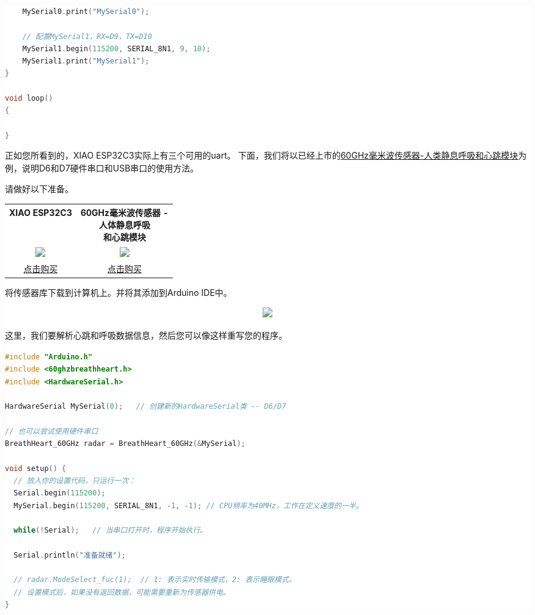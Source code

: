 ```c
    MySerial0.print("MySerial0");

    // 配置MySerial1，RX=D9，TX=D10
    MySerial1.begin(115200, SERIAL_8N1, 9, 10);
    MySerial1.print("MySerial1");
}

void loop()
{
 
}
```

正如您所看到的，XIAO ESP32C3实际上有三个可用的uart。
下面，我们将以已经上市的[60GHz毫米波传感器-人类静息呼吸和心跳模块](https://www.seeedstudio.com/60GHz-mmWave-Radar-Sensor-Breathing-and-Heartbeat-Module-p-5305.html)为例，说明D6和D7硬件串口和USB串口的使用方法。

请做好以下准备。

<table align="center">
 <tr>
     <th>XIAO ESP32C3</th>
        <th>60GHz毫米波传感器  -<br/>人体静息呼吸<br/>和心跳模块</th>
 </tr>
    <tr>
        <td><div align="center"><img width = {120} src="https://files.seeedstudio.com/wiki/XIAO_WiFi/board-pic.png"/></div></td>
        <td><div align="center"><img width = {240} src="https://files.seeedstudio.com/wiki/60GHzradar/newpic.png"/></div></td>
    </tr>
 <tr>
        <td align = "center"><a href="https://www.seeedstudio.com/Seeed-XIAO-ESP32C3-p-5431.html">点击购买</a></td>
        <td align = "center"><a href="https://www.seeedstudio.com/60GHz-mmWave-Radar-Sensor-Breathing-and-Heartbeat-Module-p-5305.html">点击购买</a></td>
 </tr>
</table>

将传感器库下载到计算机上。并将其添加到Arduino IDE中。

<p style={{textAlign: 'center'}}><a href="https://github.com/limengdu/Seeed-Studio-MR60BHA1-Sensor/" target="_blank"><div align="center"><img width = {300} src="https://files.seeedstudio.com/wiki/seeed_logo/github.png" /></div></a></p>

这里，我们要解析心跳和呼吸数据信息，然后您可以像这样重写您的程序。

```c
#include "Arduino.h"
#include <60ghzbreathheart.h>
#include <HardwareSerial.h>

HardwareSerial MySerial(0);   // 创建新的HardwareSerial类 -- D6/D7

// 也可以尝试使用硬件串口
BreathHeart_60GHz radar = BreathHeart_60GHz(&MySerial);

void setup() {
  // 放入你的设置代码，只运行一次：
  Serial.begin(115200);
  MySerial.begin(115200, SERIAL_8N1, -1, -1); // CPU频率为40MHz，工作在定义速度的一半。

  while(!Serial);   // 当串口打开时，程序开始执行。

  Serial.println("准备就绪");

  // radar.ModeSelect_fuc(1);  // 1: 表示实时传输模式，2: 表示睡眠模式。
  // 设置模式后，如果没有返回数据，可能需要重新为传感器供电。
}
```